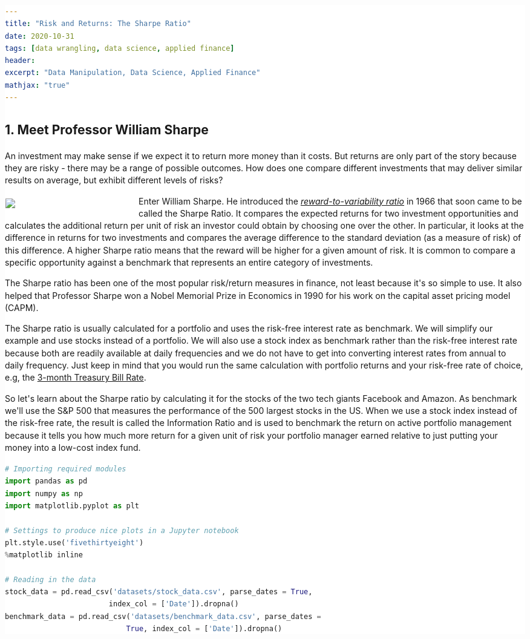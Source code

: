 ```yaml
---
title: "Risk and Returns: The Sharpe Ratio"
date: 2020-10-31
tags: [data wrangling, data science, applied finance]
header:
excerpt: "Data Manipulation, Data Science, Applied Finance"
mathjax: "true"
---
```



## 1. Meet Professor William Sharpe
<p>An investment may make sense if we expect it to return more money than it costs. But returns are only part of the story because they are risky - there may be a range of possible outcomes. How does one compare different investments that may deliver similar results on average, but exhibit different levels of risks?</p>
<p><img style="float: left ; margin: 5px 20px 5px 1px;" width="200" src="https://assets.datacamp.com/production/project_66/img/sharpe.jpeg"></p>
<p>Enter William Sharpe. He introduced the <a href="https://web.stanford.edu/~wfsharpe/art/sr/sr.htm"><em>reward-to-variability ratio</em></a> in 1966 that soon came to be called the Sharpe Ratio. It compares the expected returns for two investment opportunities and calculates the additional return per unit of risk an investor could obtain by choosing one over the other. In particular, it looks at the difference in returns for two investments and compares the average difference to the standard deviation (as a measure of risk) of this difference. A higher Sharpe ratio means that the reward will be higher for a given amount of risk. It is common to compare a specific opportunity against a benchmark that represents an entire category of investments.</p>
<p>The Sharpe ratio has been one of the most popular risk/return measures in finance, not least because it's so simple to use. It also helped that Professor Sharpe won a Nobel Memorial Prize in Economics in 1990 for his work on the capital asset pricing model (CAPM).</p>
<p>The Sharpe ratio is usually calculated for a portfolio and uses the risk-free interest rate as benchmark. We will simplify our example and use stocks instead of a portfolio. We will also use a stock index as benchmark rather than the risk-free interest rate because both are readily available at daily frequencies and we do not have to get into converting interest rates from annual to daily frequency. Just keep in mind that you would run the same calculation with portfolio returns and your risk-free rate of choice, e.g, the <a href="https://fred.stlouisfed.org/series/TB3MS">3-month Treasury Bill Rate</a>. </p>
<p>So let's learn about the Sharpe ratio by calculating it for the stocks of the two tech giants Facebook and Amazon. As benchmark we'll use the S&amp;P 500 that measures the performance of the 500 largest stocks in the US. When we use a stock index instead of the risk-free rate, the result is called the Information Ratio and is used to benchmark the return on active portfolio management because it tells you how much more return for a given unit of risk your portfolio manager earned relative to just putting your money into a low-cost index fund.</p>


```python
# Importing required modules
import pandas as pd
import numpy as np
import matplotlib.pyplot as plt

# Settings to produce nice plots in a Jupyter notebook
plt.style.use('fivethirtyeight')
%matplotlib inline

# Reading in the data
stock_data = pd.read_csv('datasets/stock_data.csv', parse_dates = True,
                        index_col = ['Date']).dropna()
benchmark_data = pd.read_csv('datasets/benchmark_data.csv', parse_dates =
                            True, index_col = ['Date']).dropna()
```
